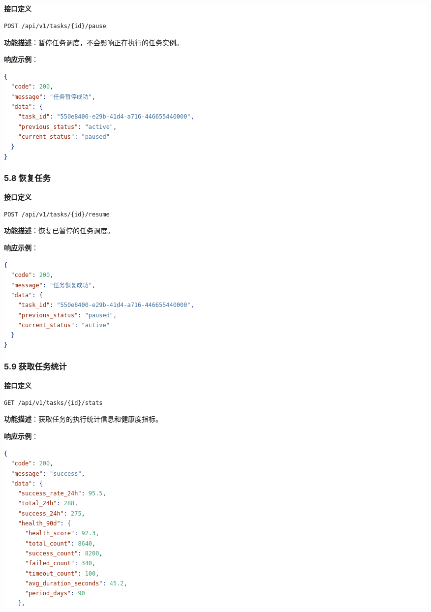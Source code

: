 **接口定义**
```
POST /api/v1/tasks/{id}/pause
```

**功能描述**：暂停任务调度，不会影响正在执行的任务实例。

**响应示例**：
```json
{
  "code": 200,
  "message": "任务暂停成功",
  "data": {
    "task_id": "550e8400-e29b-41d4-a716-446655440000",
    "previous_status": "active",
    "current_status": "paused"
  }
}
```

### 5.8 恢复任务

**接口定义**
```
POST /api/v1/tasks/{id}/resume
```

**功能描述**：恢复已暂停的任务调度。

**响应示例**：
```json
{
  "code": 200,
  "message": "任务恢复成功",
  "data": {
    "task_id": "550e8400-e29b-41d4-a716-446655440000",
    "previous_status": "paused",
    "current_status": "active"
  }
}
```

### 5.9 获取任务统计

**接口定义**
```
GET /api/v1/tasks/{id}/stats
```

**功能描述**：获取任务的执行统计信息和健康度指标。

**响应示例**：
```json
{
  "code": 200,
  "message": "success",
  "data": {
    "success_rate_24h": 95.5,
    "total_24h": 288,
    "success_24h": 275,
    "health_90d": {
      "health_score": 92.3,
      "total_count": 8640,
      "success_count": 8200,
      "failed_count": 340,
      "timeout_count": 100,
      "avg_duration_seconds": 45.2,
      "period_days": 90
    },
```